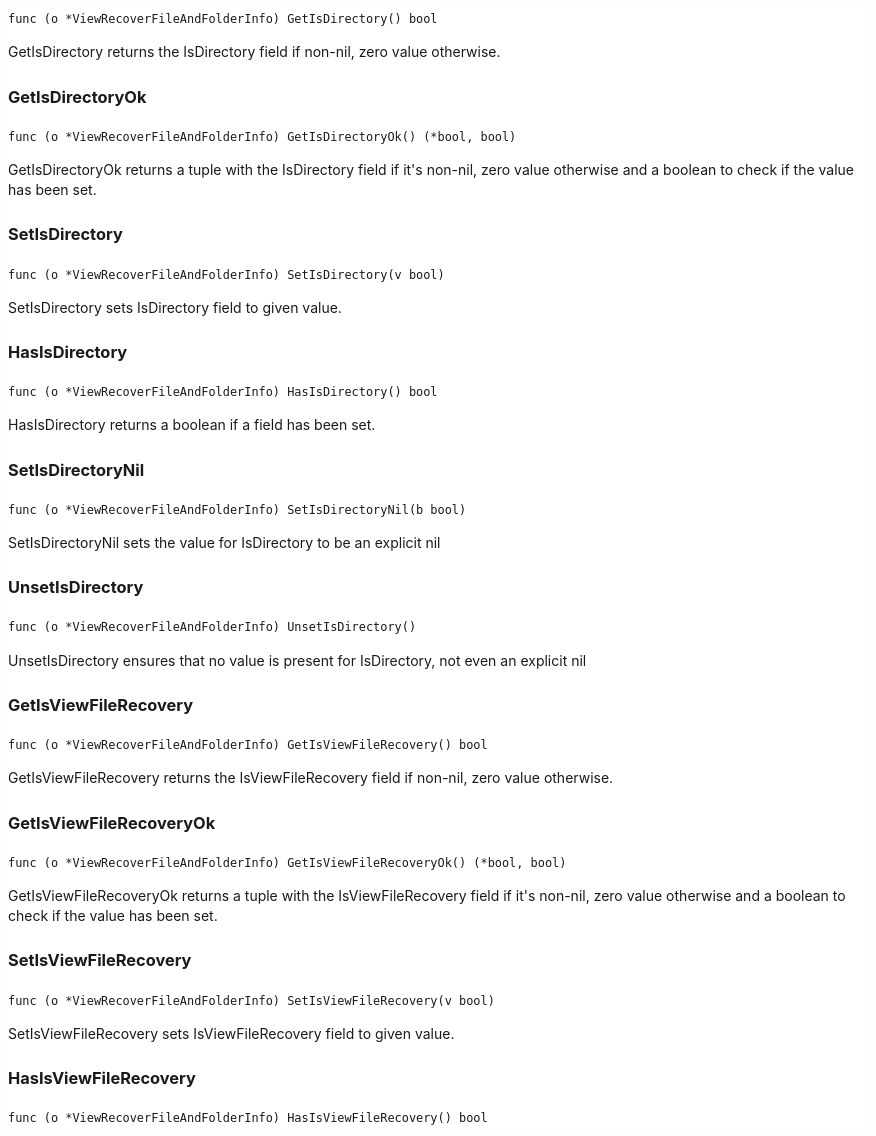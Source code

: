 `func (o *ViewRecoverFileAndFolderInfo) GetIsDirectory() bool`

GetIsDirectory returns the IsDirectory field if non-nil, zero value otherwise.

### GetIsDirectoryOk

`func (o *ViewRecoverFileAndFolderInfo) GetIsDirectoryOk() (*bool, bool)`

GetIsDirectoryOk returns a tuple with the IsDirectory field if it's non-nil, zero value otherwise
and a boolean to check if the value has been set.

### SetIsDirectory

`func (o *ViewRecoverFileAndFolderInfo) SetIsDirectory(v bool)`

SetIsDirectory sets IsDirectory field to given value.

### HasIsDirectory

`func (o *ViewRecoverFileAndFolderInfo) HasIsDirectory() bool`

HasIsDirectory returns a boolean if a field has been set.

### SetIsDirectoryNil

`func (o *ViewRecoverFileAndFolderInfo) SetIsDirectoryNil(b bool)`

 SetIsDirectoryNil sets the value for IsDirectory to be an explicit nil

### UnsetIsDirectory
`func (o *ViewRecoverFileAndFolderInfo) UnsetIsDirectory()`

UnsetIsDirectory ensures that no value is present for IsDirectory, not even an explicit nil
### GetIsViewFileRecovery

`func (o *ViewRecoverFileAndFolderInfo) GetIsViewFileRecovery() bool`

GetIsViewFileRecovery returns the IsViewFileRecovery field if non-nil, zero value otherwise.

### GetIsViewFileRecoveryOk

`func (o *ViewRecoverFileAndFolderInfo) GetIsViewFileRecoveryOk() (*bool, bool)`

GetIsViewFileRecoveryOk returns a tuple with the IsViewFileRecovery field if it's non-nil, zero value otherwise
and a boolean to check if the value has been set.

### SetIsViewFileRecovery

`func (o *ViewRecoverFileAndFolderInfo) SetIsViewFileRecovery(v bool)`

SetIsViewFileRecovery sets IsViewFileRecovery field to given value.

### HasIsViewFileRecovery

`func (o *ViewRecoverFileAndFolderInfo) HasIsViewFileRecovery() bool`

